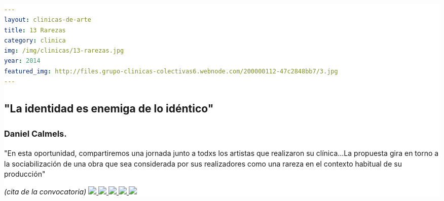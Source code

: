 ```yaml
---
layout: clinicas-de-arte
title: 13 Rarezas
category: clinica
img: /img/clinicas/13-rarezas.jpg
year: 2014
featured_img: http://files.grupo-clinicas-colectivas6.webnode.com/200000112-47c2848bb7/3.jpg
---
```


<h2>"La identidad es enemiga de lo idéntico" </h2>
<h3>Daniel Calmels.</h3>

<p>
	
"En esta oportunidad, compartiremos una jornada junto a todxs los artistas que realizaron su clínica...La propuesta gira en torno a la sociabilización de una obra que sea considerada por sus realizadores como una rareza en el contexto habitual de su producción"
</p>
<i>(cita de la convocatoria)</i>

<a href="http://files.grupo-clinicas-colectivas6.webnode.com/200000039-0a6d20b66c/rarezas.jpg" data-fancybox="images" data-srcset="http://files.grupo-clinicas-colectivas6.webnode.com/200000039-0a6d20b66c/rarezas.jpg" class="item-gallery">
	<img width="100%" src="http://files.grupo-clinicas-colectivas6.webnode.com/200000039-0a6d20b66c/rarezas.jpg" />
</a>

<a href="http://files.grupo-clinicas-colectivas6.webnode.com/200000110-4f94c508d6/1.jpg" data-fancybox="images" data-srcset="http://files.grupo-clinicas-colectivas6.webnode.com/200000110-4f94c508d6/1.jpg" class="item-gallery">
	<img width="100%" src="http://files.grupo-clinicas-colectivas6.webnode.com/200000110-4f94c508d6/1.jpg" />
</a>

<a href="http://files.grupo-clinicas-colectivas6.webnode.com/200000111-ae4d8af479/2.jpg" data-fancybox="images" data-srcset="http://files.grupo-clinicas-colectivas6.webnode.com/200000111-ae4d8af479/2.jpg" class="item-gallery">
	<img width="100%" src="http://files.grupo-clinicas-colectivas6.webnode.com/200000111-ae4d8af479/2.jpg" />
</a>

<a href="http://files.grupo-clinicas-colectivas6.webnode.com/200000112-47c2848bb7/3.jpg" data-fancybox="images" data-srcset="http://files.grupo-clinicas-colectivas6.webnode.com/200000112-47c2848bb7/3.jpg" class="item-gallery">
	<img width="100%" src="http://files.grupo-clinicas-colectivas6.webnode.com/200000112-47c2848bb7/3.jpg" />
</a>

<a href="http://files.grupo-clinicas-colectivas6.webnode.com/200000113-98c9a99c3b/4.jpg" data-fancybox="images" data-srcset="http://files.grupo-clinicas-colectivas6.webnode.com/200000113-98c9a99c3b/4.jpg" class="item-gallery">
	<img width="100%" src="http://files.grupo-clinicas-colectivas6.webnode.com/200000113-98c9a99c3b/4.jpg" />
</a>